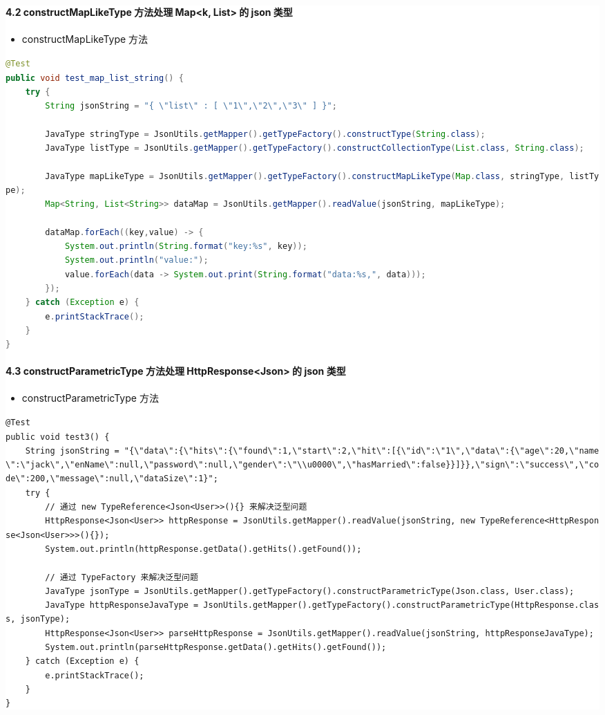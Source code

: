 #### 4.2 constructMapLikeType 方法处理 Map<k, List<T>> 的 json 类型

- constructMapLikeType 方法

```java
@Test
public void test_map_list_string() {
    try {
        String jsonString = "{ \"list\" : [ \"1\",\"2\",\"3\" ] }";

        JavaType stringType = JsonUtils.getMapper().getTypeFactory().constructType(String.class);
        JavaType listType = JsonUtils.getMapper().getTypeFactory().constructCollectionType(List.class, String.class);

        JavaType mapLikeType = JsonUtils.getMapper().getTypeFactory().constructMapLikeType(Map.class, stringType, listType);
        Map<String, List<String>> dataMap = JsonUtils.getMapper().readValue(jsonString, mapLikeType);

        dataMap.forEach((key,value) -> {
            System.out.println(String.format("key:%s", key));
            System.out.println("value:");
            value.forEach(data -> System.out.print(String.format("data:%s,", data)));
        });
    } catch (Exception e) {
        e.printStackTrace();
    }
}
```

#### 4.3 constructParametricType 方法处理 HttpResponse<Json<T>> 的 json 类型

- constructParametricType 方法

```
@Test
public void test3() {
    String jsonString = "{\"data\":{\"hits\":{\"found\":1,\"start\":2,\"hit\":[{\"id\":\"1\",\"data\":{\"age\":20,\"name\":\"jack\",\"enName\":null,\"password\":null,\"gender\":\"\\u0000\",\"hasMarried\":false}}]}},\"sign\":\"success\",\"code\":200,\"message\":null,\"dataSize\":1}";
    try {
        // 通过 new TypeReference<Json<User>>(){} 来解决泛型问题
        HttpResponse<Json<User>> httpResponse = JsonUtils.getMapper().readValue(jsonString, new TypeReference<HttpResponse<Json<User>>>(){});
        System.out.println(httpResponse.getData().getHits().getFound());

        // 通过 TypeFactory 来解决泛型问题
        JavaType jsonType = JsonUtils.getMapper().getTypeFactory().constructParametricType(Json.class, User.class);
        JavaType httpResponseJavaType = JsonUtils.getMapper().getTypeFactory().constructParametricType(HttpResponse.class, jsonType);
        HttpResponse<Json<User>> parseHttpResponse = JsonUtils.getMapper().readValue(jsonString, httpResponseJavaType);
        System.out.println(parseHttpResponse.getData().getHits().getFound());
    } catch (Exception e) {
        e.printStackTrace();
    }
}
```
